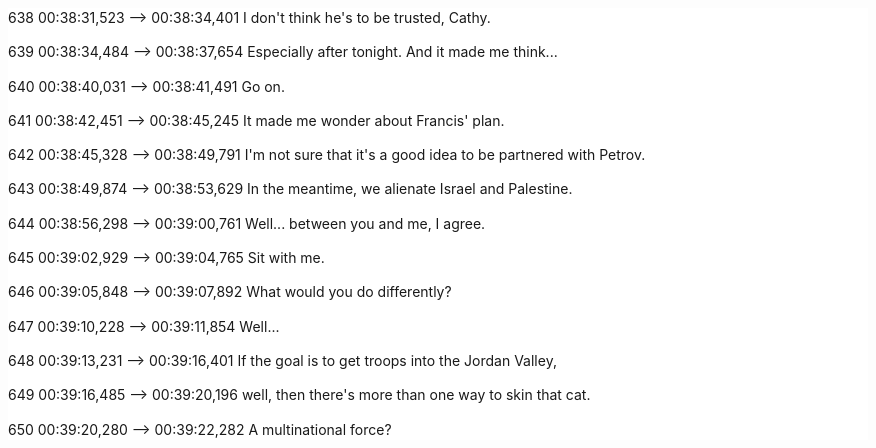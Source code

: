 638
00:38:31,523 --> 00:38:34,401
I don't think he's to be trusted, Cathy.

639
00:38:34,484 --> 00:38:37,654
Especially after tonight.
And it made me think...

640
00:38:40,031 --> 00:38:41,491
Go on.

641
00:38:42,451 --> 00:38:45,245
It made me wonder about Francis' plan.

642
00:38:45,328 --> 00:38:49,791
I'm not sure that it's a good idea
to be partnered with Petrov.

643
00:38:49,874 --> 00:38:53,629
In the meantime,
we alienate Israel and Palestine.

644
00:38:56,298 --> 00:39:00,761
Well... between you and me, I agree.

645
00:39:02,929 --> 00:39:04,765
Sit with me.

646
00:39:05,848 --> 00:39:07,892
What would you do differently?

647
00:39:10,228 --> 00:39:11,854
Well...

648
00:39:13,231 --> 00:39:16,401
If the goal is to get troops
into the Jordan Valley,

649
00:39:16,485 --> 00:39:20,196
well, then there's more than one way
to skin that cat.

650
00:39:20,280 --> 00:39:22,282
A multinational force?
